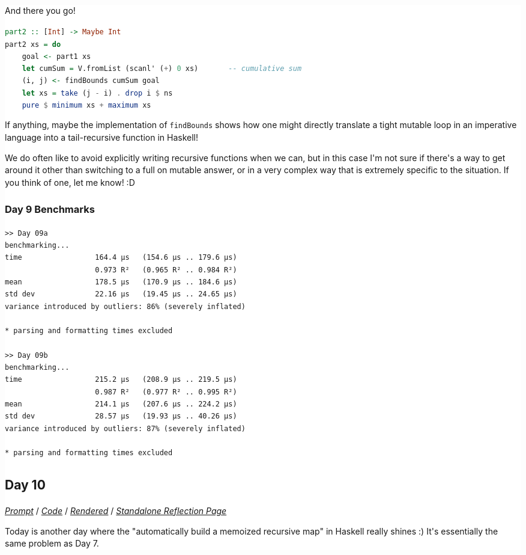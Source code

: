 And there you go!

```haskell
part2 :: [Int] -> Maybe Int
part2 xs = do
    goal <- part1 xs
    let cumSum = V.fromList (scanl' (+) 0 xs)       -- cumulative sum
    (i, j) <- findBounds cumSum goal
    let xs = take (j - i) . drop i $ ns
    pure $ minimum xs + maximum xs
```

If anything, maybe the implementation of `findBounds` shows how one might
directly translate a tight mutable loop in an imperative language into a
tail-recursive function in Haskell!

We do often like to avoid explicitly writing recursive functions when we can,
but in this case I'm not sure if there's a way to get around it other than
switching to a full on mutable answer, or in a very complex way that is
extremely specific to the situation.  If you think of one, let me know! :D


### Day 9 Benchmarks

```
>> Day 09a
benchmarking...
time                 164.4 μs   (154.6 μs .. 179.6 μs)
                     0.973 R²   (0.965 R² .. 0.984 R²)
mean                 178.5 μs   (170.9 μs .. 184.6 μs)
std dev              22.16 μs   (19.45 μs .. 24.65 μs)
variance introduced by outliers: 86% (severely inflated)

* parsing and formatting times excluded

>> Day 09b
benchmarking...
time                 215.2 μs   (208.9 μs .. 219.5 μs)
                     0.987 R²   (0.977 R² .. 0.995 R²)
mean                 214.1 μs   (207.6 μs .. 224.2 μs)
std dev              28.57 μs   (19.93 μs .. 40.26 μs)
variance introduced by outliers: 87% (severely inflated)

* parsing and formatting times excluded
```



Day 10
------



*[Prompt][d10p]* / *[Code][d10g]* / *[Rendered][d10h]* / *[Standalone Reflection Page][d10r]*

[d10p]: https://adventofcode.com/2020/day/10
[d10g]: https://github.com/mstksg/advent-of-code-2020/blob/master/src/AOC/Challenge/Day10.hs
[d10h]: https://mstksg.github.io/advent-of-code-2020/src/AOC.Challenge.Day10.html
[d10r]: https://github.com/mstksg/advent-of-code-2020/blob/master/reflections-out/day10.md

Today is another day where the "automatically build a memoized recursive map"
in Haskell really shines :)  It's essentially the same problem as Day 7.


[2016]: https://github.com/mstksg/advent-of-code-2016/blob/master/reflections.md
[2017]: https://github.com/mstksg/advent-of-code-2017/blob/master/reflections.md
[2018]: https://github.com/mstksg/advent-of-code-2018/blob/master/reflections.md
[2019]: https://github.com/mstksg/advent-of-code-2019/blob/master/reflections.md
[rss]: http://feeds.feedburner.com/jle-advent-of-code-2020
[d01p]: https://adventofcode.com/2020/day/1
[d01g]: https://github.com/mstksg/advent-of-code-2020/blob/master/src/AOC/Challenge/Day01.hs
[d01h]: https://mstksg.github.io/advent-of-code-2020/src/AOC.Challenge.Day01.html
[d01r]: https://github.com/mstksg/advent-of-code-2020/blob/master/reflections-out/day01.md
[d02p]: https://adventofcode.com/2020/day/2
[d02g]: https://github.com/mstksg/advent-of-code-2020/blob/master/src/AOC/Challenge/Day02.hs
[d02h]: https://mstksg.github.io/advent-of-code-2020/src/AOC.Challenge.Day02.html
[d02r]: https://github.com/mstksg/advent-of-code-2020/blob/master/reflections-out/day02.md
[d03p]: https://adventofcode.com/2020/day/3
[d03g]: https://github.com/mstksg/advent-of-code-2020/blob/master/src/AOC/Challenge/Day03.hs
[d03h]: https://mstksg.github.io/advent-of-code-2020/src/AOC.Challenge.Day03.html
[d03r]: https://github.com/mstksg/advent-of-code-2020/blob/master/reflections-out/day03.md
[lens]: https://hackage.haskell.org/package/lens
[d04p]: https://adventofcode.com/2020/day/4
[d04g]: https://github.com/mstksg/advent-of-code-2020/blob/master/src/AOC/Challenge/Day04.hs
[d04h]: https://mstksg.github.io/advent-of-code-2020/src/AOC.Challenge.Day04.html
[d04r]: https://github.com/mstksg/advent-of-code-2020/blob/master/reflections-out/day04.md
[pdv]: https://lexi-lambda.github.io/blog/2019/11/05/parse-don-t-validate/
[hkd]: https://reasonablypolymorphic.com/blog/higher-kinded-data/
[barbies]: https://hackage.haskell.org/package/barbies
[refined]: https://hackage.haskell.org/package/refined
[d05p]: https://adventofcode.com/2020/day/5
[d05g]: https://github.com/mstksg/advent-of-code-2020/blob/master/src/AOC/Challenge/Day05.hs
[d05h]: https://mstksg.github.io/advent-of-code-2020/src/AOC.Challenge.Day05.html
[d05r]: https://github.com/mstksg/advent-of-code-2020/blob/master/reflections-out/day05.md
[foldl]: https://hackage.haskell.org/package/foldl
[d06p]: https://adventofcode.com/2020/day/6
[d06g]: https://github.com/mstksg/advent-of-code-2020/blob/master/src/AOC/Challenge/Day06.hs
[d06h]: https://mstksg.github.io/advent-of-code-2020/src/AOC.Challenge.Day06.html
[d06r]: https://github.com/mstksg/advent-of-code-2020/blob/master/reflections-out/day06.md
[d07p]: https://adventofcode.com/2020/day/7
[d07g]: https://github.com/mstksg/advent-of-code-2020/blob/master/src/AOC/Challenge/Day07.hs
[d07h]: https://mstksg.github.io/advent-of-code-2020/src/AOC.Challenge.Day07.html
[d07r]: https://github.com/mstksg/advent-of-code-2020/blob/master/reflections-out/day07.md
[2019d06]: https://github.com/mstksg/advent-of-code-2019/blob/master/reflections.md#day-6
[d08p]: https://adventofcode.com/2020/day/8
[d08g]: https://github.com/mstksg/advent-of-code-2020/blob/master/src/AOC/Challenge/Day08.hs
[d08h]: https://mstksg.github.io/advent-of-code-2020/src/AOC.Challenge.Day08.html
[d08r]: https://github.com/mstksg/advent-of-code-2020/blob/master/reflections-out/day08.md
[pointedlist]: https://hackage.haskell.org/package/pointedlist-0.6.1/docs/Data-List-PointedList.html
[d09p]: https://adventofcode.com/2020/day/9
[d09g]: https://github.com/mstksg/advent-of-code-2020/blob/master/src/AOC/Challenge/Day09.hs
[d09h]: https://mstksg.github.io/advent-of-code-2020/src/AOC.Challenge.Day09.html
[d09r]: https://github.com/mstksg/advent-of-code-2020/blob/master/reflections-out/day09.md
[d10cfs]: https://www.reddit.com/r/adventofcode/comments/kabi91/2020_day_10_closedform_mathematical_solution/
[d11p]: https://adventofcode.com/2020/day/11
[d11g]: https://github.com/mstksg/advent-of-code-2020/blob/master/src/AOC/Challenge/Day11.hs
[d11h]: https://mstksg.github.io/advent-of-code-2020/src/AOC.Challenge.Day11.html
[d11r]: https://github.com/mstksg/advent-of-code-2020/blob/master/reflections-out/day11.md
[d12p]: https://adventofcode.com/2020/day/12
[d12g]: https://github.com/mstksg/advent-of-code-2020/blob/master/src/AOC/Challenge/Day12.hs
[d12h]: https://mstksg.github.io/advent-of-code-2020/src/AOC.Challenge.Day12.html
[d12r]: https://github.com/mstksg/advent-of-code-2020/blob/master/reflections-out/day12.md
[d13p]: https://adventofcode.com/2020/day/13
[d13g]: https://github.com/mstksg/advent-of-code-2020/blob/master/src/AOC/Challenge/Day13.hs
[d13h]: https://mstksg.github.io/advent-of-code-2020/src/AOC.Challenge.Day13.html
[d13r]: https://github.com/mstksg/advent-of-code-2020/blob/master/reflections-out/day13.md
[d14p]: https://adventofcode.com/2020/day/14
[d14g]: https://github.com/mstksg/advent-of-code-2020/blob/master/src/AOC/Challenge/Day14.hs
[d14h]: https://mstksg.github.io/advent-of-code-2020/src/AOC.Challenge.Day14.html
[d14r]: https://github.com/mstksg/advent-of-code-2020/blob/master/reflections-out/day14.md
[d15p]: https://adventofcode.com/2020/day/15
[d15g]: https://github.com/mstksg/advent-of-code-2020/blob/master/src/AOC/Challenge/Day15.hs
[d15h]: https://mstksg.github.io/advent-of-code-2020/src/AOC.Challenge.Day15.html
[d15r]: https://github.com/mstksg/advent-of-code-2020/blob/master/reflections-out/day15.md
[d16p]: https://adventofcode.com/2020/day/16
[d16g]: https://github.com/mstksg/advent-of-code-2020/blob/master/src/AOC/Challenge/Day16.hs
[d16h]: https://mstksg.github.io/advent-of-code-2020/src/AOC.Challenge.Day16.html
[d16r]: https://github.com/mstksg/advent-of-code-2020/blob/master/reflections-out/day16.md
[data-interval]: https://hackage.haskell.org/package/data-interval
[d17p]: https://adventofcode.com/2020/day/17
[d17g]: https://github.com/mstksg/advent-of-code-2020/blob/master/src/AOC/Challenge/Day17.hs
[d17h]: https://mstksg.github.io/advent-of-code-2020/src/AOC.Challenge.Day17.html
[d17r]: https://github.com/mstksg/advent-of-code-2020/blob/master/reflections-out/day17.md
[d18p]: https://adventofcode.com/2020/day/18